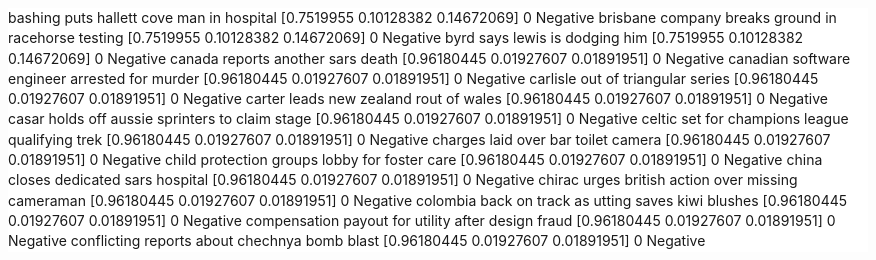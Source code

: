 bashing puts hallett cove man in hospital
[0.7519955  0.10128382 0.14672069]
0
Negative
brisbane company breaks ground in racehorse testing
[0.7519955  0.10128382 0.14672069]
0
Negative
byrd says lewis is dodging him
[0.7519955  0.10128382 0.14672069]
0
Negative
canada reports another sars death
[0.96180445 0.01927607 0.01891951]
0
Negative
canadian software engineer arrested for murder
[0.96180445 0.01927607 0.01891951]
0
Negative
carlisle out of triangular series
[0.96180445 0.01927607 0.01891951]
0
Negative
carter leads new zealand rout of wales
[0.96180445 0.01927607 0.01891951]
0
Negative
casar holds off aussie sprinters to claim stage
[0.96180445 0.01927607 0.01891951]
0
Negative
celtic set for champions league qualifying trek
[0.96180445 0.01927607 0.01891951]
0
Negative
charges laid over bar toilet camera
[0.96180445 0.01927607 0.01891951]
0
Negative
child protection groups lobby for foster care
[0.96180445 0.01927607 0.01891951]
0
Negative
china closes dedicated sars hospital
[0.96180445 0.01927607 0.01891951]
0
Negative
chirac urges british action over missing cameraman
[0.96180445 0.01927607 0.01891951]
0
Negative
colombia back on track as utting saves kiwi blushes
[0.96180445 0.01927607 0.01891951]
0
Negative
compensation payout for utility after design fraud
[0.96180445 0.01927607 0.01891951]
0
Negative
conflicting reports about chechnya bomb blast
[0.96180445 0.01927607 0.01891951]
0
Negative